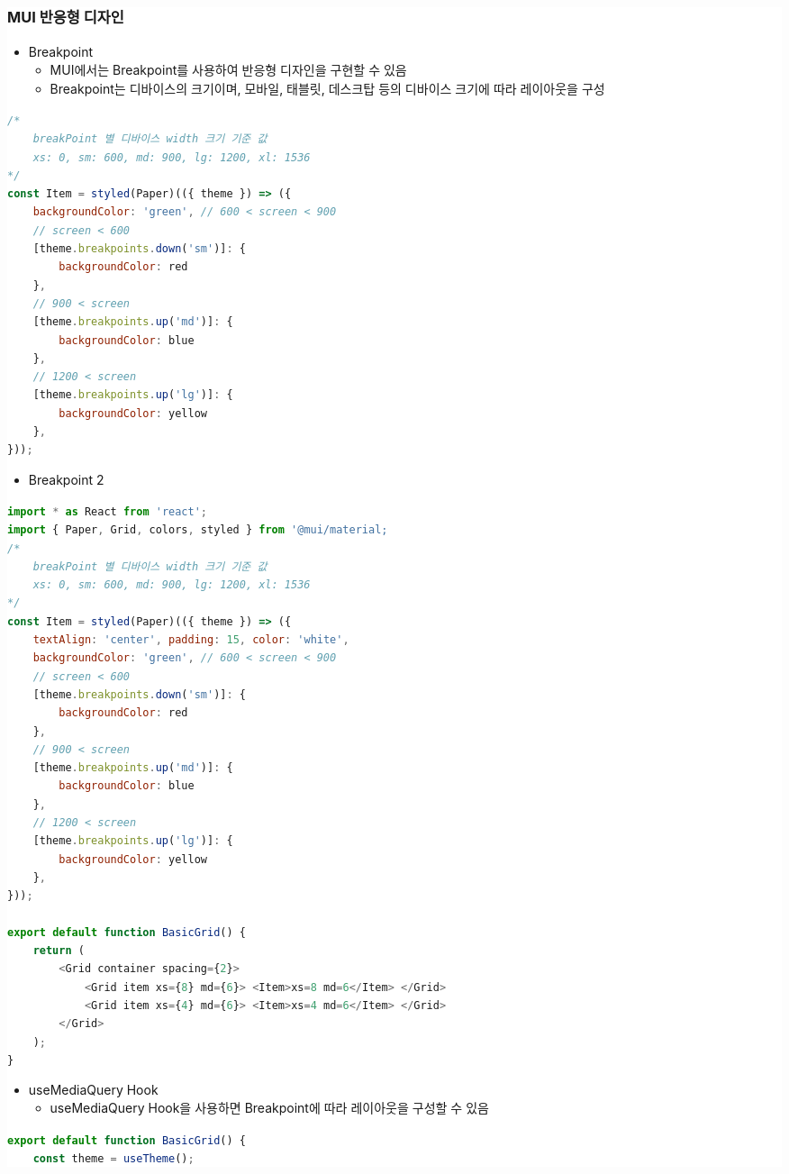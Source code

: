 ### MUI 반응형 디자인
- Breakpoint
    - MUI에서는 Breakpoint를 사용하여 반응형 디자인을 구현할 수 있음
    - Breakpoint는 디바이스의 크기이며, 모바일, 태블릿, 데스크탑 등의 디바이스 크기에 따라 레이아웃을 구성
``` js
/*
    breakPoint 별 디바이스 width 크기 기준 값
    xs: 0, sm: 600, md: 900, lg: 1200, xl: 1536
*/
const Item = styled(Paper)(({ theme }) => ({
    backgroundColor: 'green', // 600 < screen < 900
    // screen < 600
    [theme.breakpoints.down('sm')]: {
        backgroundColor: red
    },
    // 900 < screen
    [theme.breakpoints.up('md')]: {
        backgroundColor: blue
    },
    // 1200 < screen
    [theme.breakpoints.up('lg')]: {
        backgroundColor: yellow
    },
}));
```
- Breakpoint 2
``` js
import * as React from 'react';
import { Paper, Grid, colors, styled } from '@mui/material;
/*
    breakPoint 별 디바이스 width 크기 기준 값
    xs: 0, sm: 600, md: 900, lg: 1200, xl: 1536
*/
const Item = styled(Paper)(({ theme }) => ({
    textAlign: 'center', padding: 15, color: 'white',
    backgroundColor: 'green', // 600 < screen < 900
    // screen < 600
    [theme.breakpoints.down('sm')]: {
        backgroundColor: red
    },
    // 900 < screen
    [theme.breakpoints.up('md')]: {
        backgroundColor: blue
    },
    // 1200 < screen
    [theme.breakpoints.up('lg')]: {
        backgroundColor: yellow
    },
}));

export default function BasicGrid() {
    return (
        <Grid container spacing={2}>
            <Grid item xs={8} md={6}> <Item>xs=8 md=6</Item> </Grid>
            <Grid item xs={4} md={6}> <Item>xs=4 md=6</Item> </Grid>
        </Grid>
    );
}
```
- useMediaQuery Hook
    - useMediaQuery Hook을 사용하면 Breakpoint에 따라 레이아웃을 구성할 수 있음
``` js
export default function BasicGrid() {
    const theme = useTheme();
```